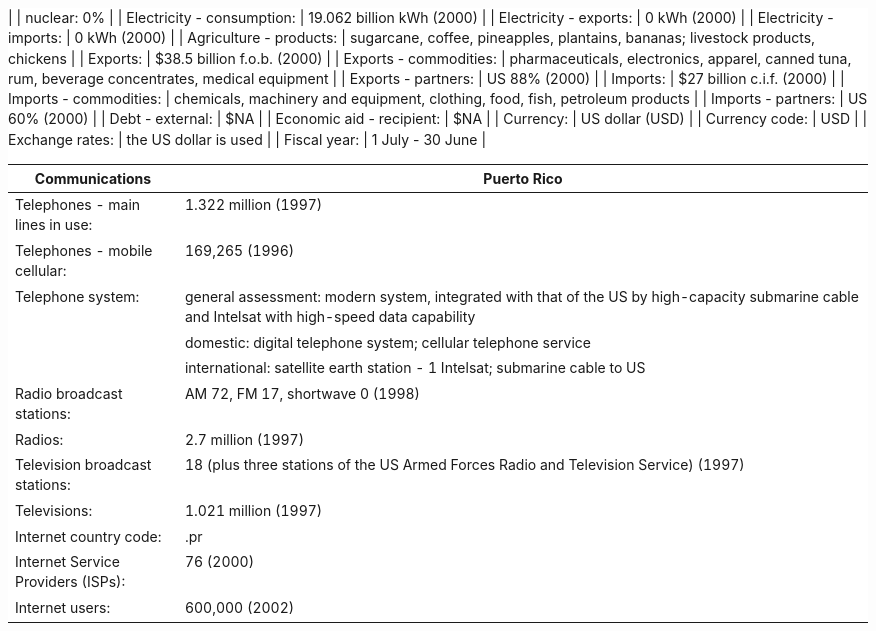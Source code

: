 | | nuclear: 0% |
| Electricity - consumption: | 19.062 billion kWh (2000) |
| Electricity - exports: | 0 kWh (2000) |
| Electricity - imports: | 0 kWh (2000) |
| Agriculture - products: | sugarcane, coffee, pineapples, plantains, bananas; livestock products, chickens |
| Exports: | $38.5 billion f.o.b. (2000) |
| Exports - commodities: | pharmaceuticals, electronics, apparel, canned tuna, rum, beverage concentrates, medical equipment |
| Exports - partners: | US 88% (2000) |
| Imports: | $27 billion c.i.f. (2000) |
| Imports - commodities: | chemicals, machinery and equipment, clothing, food, fish, petroleum products |
| Imports - partners: | US 60% (2000) |
| Debt - external: | $NA |
| Economic aid - recipient: | $NA |
| Currency: | US dollar (USD) |
| Currency code: | USD |
| Exchange rates: | the US dollar is used |
| Fiscal year: | 1 July - 30 June |

| Communications | Puerto Rico |
| --- | --- |
| Telephones - main lines in use: | 1.322 million (1997) |
| Telephones - mobile cellular: | 169,265 (1996) |
| Telephone system: | general assessment: modern system, integrated with that of the US by high-capacity submarine cable and Intelsat with high-speed data capability |
| | domestic: digital telephone system; cellular telephone service |
| | international: satellite earth station - 1 Intelsat; submarine cable to US |
| Radio broadcast stations: | AM 72, FM 17, shortwave 0 (1998) |
| Radios: | 2.7 million (1997) |
| Television broadcast stations: | 18 (plus three stations of the US Armed Forces Radio and Television Service) (1997) |
| Televisions: | 1.021 million (1997) |
| Internet country code: | .pr |
| Internet Service Providers (ISPs): | 76 (2000) |
| Internet users: | 600,000 (2002) |
